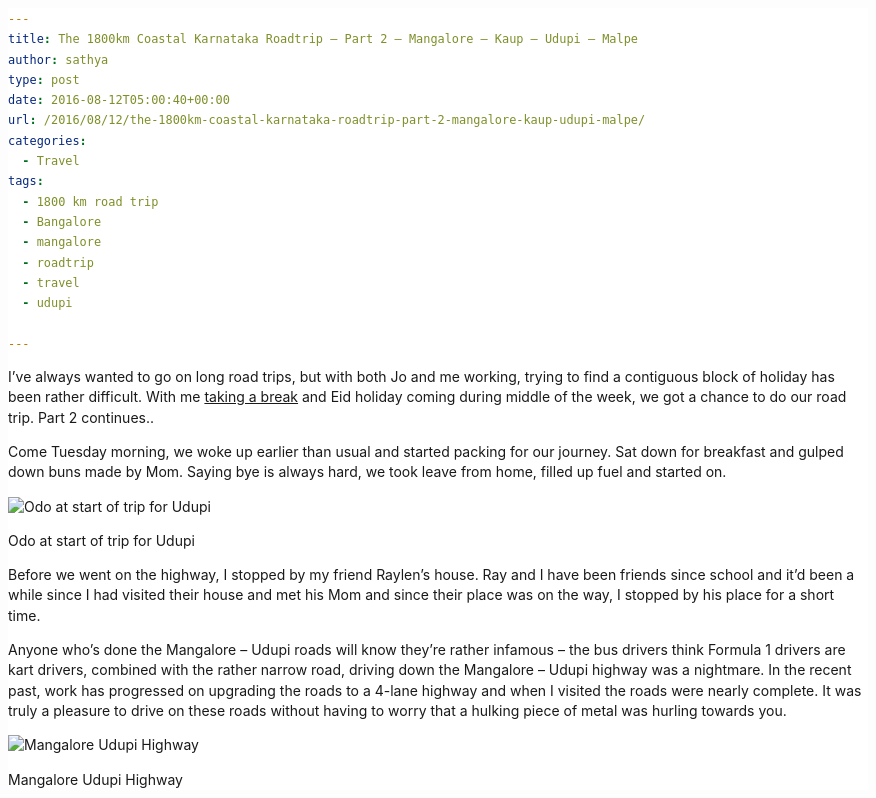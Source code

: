 ```yaml
---
title: The 1800km Coastal Karnataka Roadtrip – Part 2 – Mangalore – Kaup – Udupi – Malpe
author: sathya
type: post
date: 2016-08-12T05:00:40+00:00
url: /2016/08/12/the-1800km-coastal-karnataka-roadtrip-part-2-mangalore-kaup-udupi-malpe/
categories:
  - Travel
tags:
  - 1800 km road trip
  - Bangalore
  - mangalore
  - roadtrip
  - travel
  - udupi

---
```

I&#8217;ve always wanted to go on long road trips, but with both Jo and me working, trying to find a contiguous block of holiday has been rather difficult. With me <a href="https://sathyabh.at/2016/07/28/keepin-busy-for-a-month/" target="_blank">taking a break</a> and Eid holiday coming during middle of the week, we got a chance to do our road trip. Part 2 continues..



Come Tuesday morning, we woke up earlier than usual and started packing for our journey. Sat down for breakfast and gulped down buns made by Mom. Saying bye is always hard, we took leave from home, filled up fuel and started on.

<div id="attachment_1001" style="width: 1065px" class="wp-caption aligncenter">
  <img class="size-full wp-image-1001" src="https://sathyabh.at/wp-content/uploads/2016/08/start-for-Udupi.jpg" alt="Odo at start of trip for Udupi" width="1055" height="899" />
  
  <p class="wp-caption-text">
    Odo at start of trip for Udupi
  </p>
</div>

Before we went on the highway, I stopped by my friend Raylen&#8217;s house. Ray and I have been friends since school and it&#8217;d been a while since I had visited their house and met his Mom and since their place was on the way, I stopped by his place for a short time.

Anyone who&#8217;s done the Mangalore &#8211; Udupi roads will know they&#8217;re rather infamous &#8211; the bus drivers think Formula 1 drivers are kart drivers, combined with the rather narrow road, driving down the Mangalore &#8211; Udupi highway was a nightmare. In the recent past, work has progressed on upgrading the roads to a 4-lane highway and when I visited the roads were nearly complete. It was truly a pleasure to drive on these roads without having to worry that a hulking piece of metal was hurling towards you.

<div id="attachment_999" style="width: 1623px" class="wp-caption aligncenter">
  <img class="size-full wp-image-999" src="https://sathyabh.at/wp-content/uploads/2016/08/Mangalore-Udupi-Highway.jpg" alt="Mangalore Udupi Highway" width="1613" height="1210" />
  
  <p class="wp-caption-text">
    Mangalore Udupi Highway
  </p>
</div>
